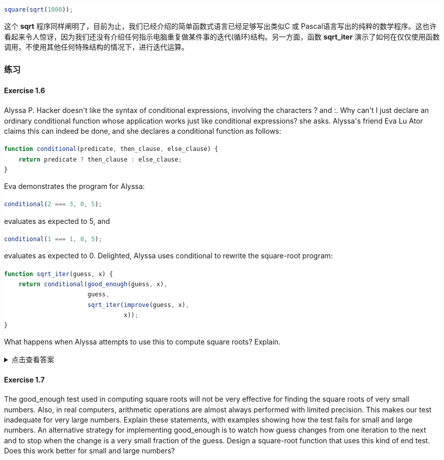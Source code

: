 ```js
square(sqrt(1000));
```

这个 **sqrt** 程序同样阐明了，目前为止，我们已经介绍的简单函数式语言已经足够写出类似C 或 Pascal语言写出的纯粹的数学程序。这也许看起来令人惊讶，因为我们还没有介绍任何指示电脑重复做某件事的迭代(循环)结构。另一方面，函数 **sqrt_iter** 演示了如何在仅仅使用函数调用，不使用其他任何特殊结构的情况下，进行迭代运算。

### 练习

#### Exercise 1.6

Alyssa P. Hacker doesn't like the syntax of conditional expressions, involving the characters ? and :. Why can't I just declare an ordinary conditional function whose application works just like conditional expressions? she asks. Alyssa's friend Eva Lu Ator claims this can indeed be done, and she declares a conditional function as follows:

```js
function conditional(predicate, then_clause, else_clause) {		    
    return predicate ? then_clause : else_clause;
}
```

Eva demonstrates the program for Alyssa:

```js
conditional(2 === 3, 0, 5);
```

evaluates as expected to 5, and

```js
conditional(1 === 1, 0, 5);
```

evaluates as expected to 0. Delighted, Alyssa uses conditional to rewrite the square-root program:

```js
function sqrt_iter(guess, x) {
    return conditional(good_enough(guess, x),
                       guess,
                       sqrt_iter(improve(guess, x),
                                 x));
}
```

What happens when Alyssa attempts to use this to compute square roots? Explain.

<details><summary>
点击查看答案
</summary></details>

#### Exercise 1.7

The good_enough test used in computing square roots will not be very effective for finding the square roots of very small numbers. Also, in real computers, arithmetic operations are almost always performed with limited precision. This makes our test inadequate for very large numbers. Explain these statements, with examples showing how the test fails for small and large numbers. An alternative strategy for implementing good_enough is to watch how guess changes from one iteration to the next and to stop when the change is a very small fraction of the guess. Design a square-root function that uses this kind of end test. Does this work better for small and large numbers?

